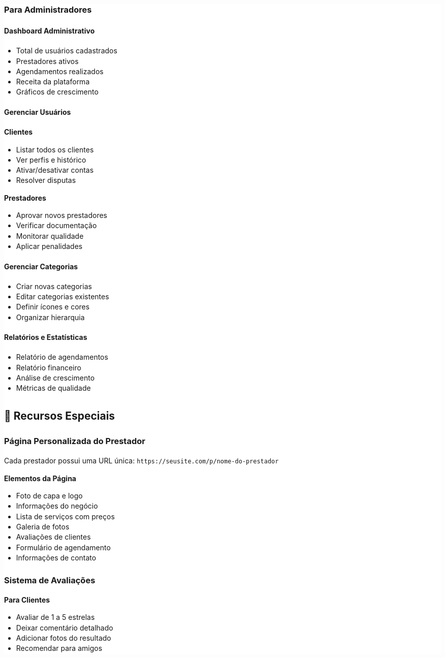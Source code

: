 ### Para Administradores

#### Dashboard Administrativo
- Total de usuários cadastrados
- Prestadores ativos
- Agendamentos realizados
- Receita da plataforma
- Gráficos de crescimento

#### Gerenciar Usuários
**Clientes**
- Listar todos os clientes
- Ver perfis e histórico
- Ativar/desativar contas
- Resolver disputas

**Prestadores**
- Aprovar novos prestadores
- Verificar documentação
- Monitorar qualidade
- Aplicar penalidades

#### Gerenciar Categorias
- Criar novas categorias
- Editar categorias existentes
- Definir ícones e cores
- Organizar hierarquia

#### Relatórios e Estatísticas
- Relatório de agendamentos
- Relatório financeiro
- Análise de crescimento
- Métricas de qualidade

## 📱 Recursos Especiais

### Página Personalizada do Prestador
Cada prestador possui uma URL única:
`https://seusite.com/p/nome-do-prestador`

**Elementos da Página**
- Foto de capa e logo
- Informações do negócio
- Lista de serviços com preços
- Galeria de fotos
- Avaliações de clientes
- Formulário de agendamento
- Informações de contato

### Sistema de Avaliações
**Para Clientes**
- Avaliar de 1 a 5 estrelas
- Deixar comentário detalhado
- Adicionar fotos do resultado
- Recomendar para amigos
